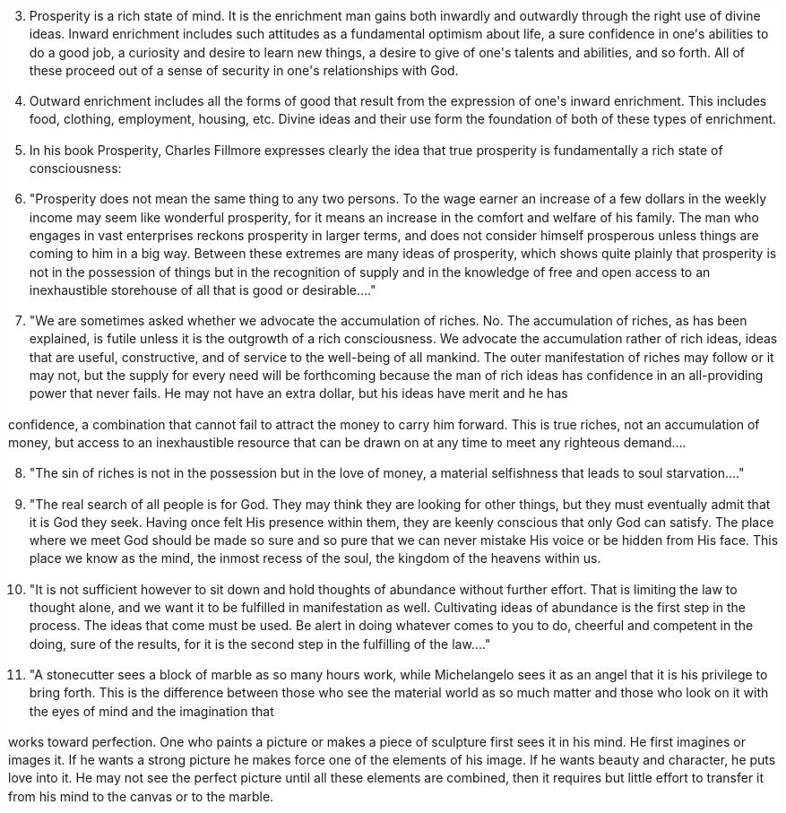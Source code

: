 3. Prosperity is a rich state of mind. It is the enrichment man gains both inwardly and outwardly through the right use of divine ideas. Inward enrichment includes such attitudes as a fundamental optimism about life, a sure confidence in one's abilities to do a good job, a curiosity and desire to learn new things, a desire to give of one's talents and abilities, and so forth. All of these proceed out of a sense of security in one's relationships with God.  

4. Outward enrichment includes all the forms of good that result from the expression of one's inward enrichment. This includes food, clothing, employment, housing, etc. Divine ideas and their use form the foundation of both of these types of enrichment.  

5. In his book Prosperity, Charles Fillmore expresses clearly the idea that true prosperity is fundamentally a rich state of consciousness:  

6. "Prosperity does not mean the same thing to any two persons. To the wage earner an increase of a few dollars in the weekly income may seem like wonderful prosperity, for it means an increase in the comfort and welfare of his family. The man who engages in vast enterprises reckons prosperity in larger terms, and does not consider himself prosperous unless things are coming to him in a big way. Between these extremes are many ideas of prosperity, which shows quite plainly that prosperity is not in the possession of things but in the recognition of supply and in the knowledge of free and open access to an inexhaustible storehouse of all that is good or desirable...."  

7. "We are sometimes asked whether we advocate the accumulation of riches. No. The accumulation of riches, as has been explained, is futile unless it is the outgrowth of a rich consciousness. We advocate the accumulation rather of rich ideas, ideas that are useful, constructive, and of service to the well-being of all mankind. The outer manifestation of riches may follow or it may not, but the supply for every need will be forthcoming because the man of rich ideas has confidence in an all-providing power that never fails. He may not have an extra dollar, but his ideas have merit and he has  

confidence, a combination that cannot fail to attract the money to carry him forward. This is true riches, not an accumulation of money, but access to an inexhaustible resource that can be drawn on at any time to meet any righteous demand....  

8. "The sin of riches is not in the possession but in the love of money, a material selfishness that leads to soul starvation...."  

9. "The real search of all people is for God. They may think they are looking for other things, but they must eventually admit that it is God they seek. Having once felt His presence within them, they are keenly conscious that only God can satisfy. The place where we meet God should be made so sure and so pure that we can never mistake His voice or be hidden from His face. This place we know as the mind, the inmost recess of the soul, the kingdom of the heavens within us.  

10. "It is not sufficient however to sit down and hold thoughts of abundance without further effort. That is limiting the law to thought alone, and we want it to be fulfilled in manifestation as well. Cultivating ideas of abundance is the first step in the process. The ideas that come must be used. Be alert in doing whatever comes to you to do, cheerful and competent in the doing, sure of the results, for it is the second step in the fulfilling of the law...."  

11. "A stonecutter sees a block of marble as so many hours work, while Michelangelo sees it as an angel that it is his privilege to bring forth. This is the difference between those who see the material world as so much matter and those who look on it with the eyes of mind and the imagination that  

works toward perfection. One who paints a picture or makes a piece of sculpture first sees it in his mind. He first imagines or images it. If he wants a strong picture he makes force one of the elements of his image. If he wants beauty and character, he puts love into it. He may not see the perfect picture until all these elements are combined, then it requires but little effort to transfer it from his mind to the canvas or to the marble.  
